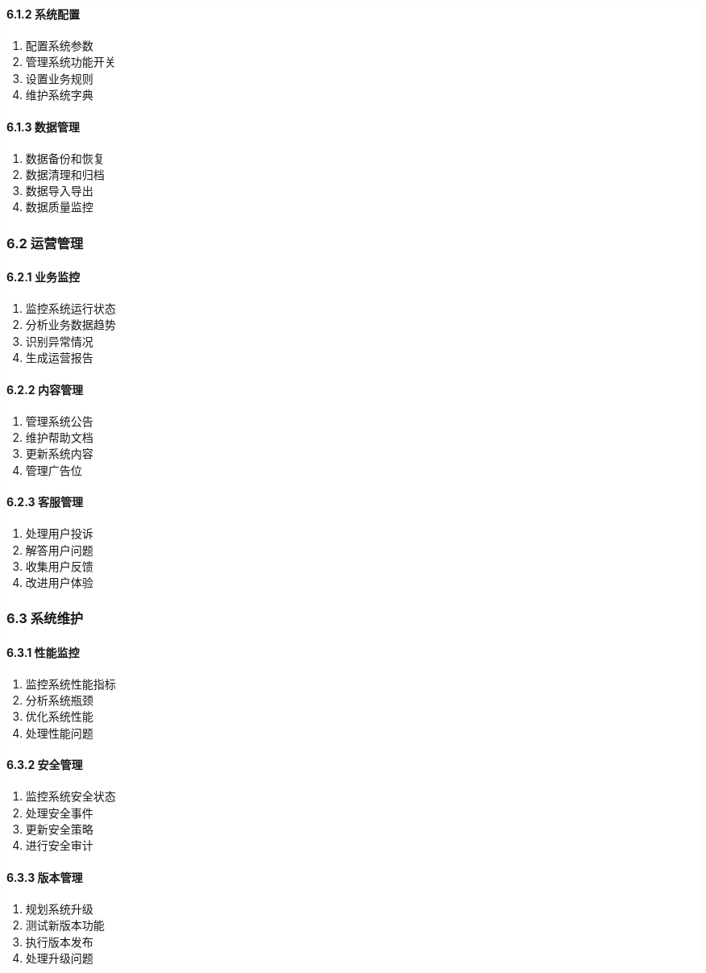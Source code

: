 #### 6.1.2 系统配置
1. 配置系统参数
2. 管理系统功能开关
3. 设置业务规则
4. 维护系统字典

#### 6.1.3 数据管理
1. 数据备份和恢复
2. 数据清理和归档
3. 数据导入导出
4. 数据质量监控

### 6.2 运营管理

#### 6.2.1 业务监控
1. 监控系统运行状态
2. 分析业务数据趋势
3. 识别异常情况
4. 生成运营报告

#### 6.2.2 内容管理
1. 管理系统公告
2. 维护帮助文档
3. 更新系统内容
4. 管理广告位

#### 6.2.3 客服管理
1. 处理用户投诉
2. 解答用户问题
3. 收集用户反馈
4. 改进用户体验

### 6.3 系统维护

#### 6.3.1 性能监控
1. 监控系统性能指标
2. 分析系统瓶颈
3. 优化系统性能
4. 处理性能问题

#### 6.3.2 安全管理
1. 监控系统安全状态
2. 处理安全事件
3. 更新安全策略
4. 进行安全审计

#### 6.3.3 版本管理
1. 规划系统升级
2. 测试新版本功能
3. 执行版本发布
4. 处理升级问题
